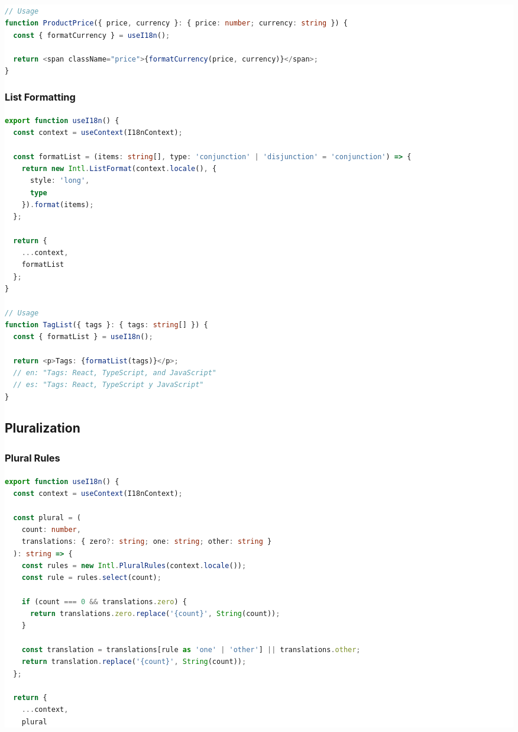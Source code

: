 ```typescript
// Usage
function ProductPrice({ price, currency }: { price: number; currency: string }) {
  const { formatCurrency } = useI18n();

  return <span className="price">{formatCurrency(price, currency)}</span>;
}
```

### List Formatting

```typescript
export function useI18n() {
  const context = useContext(I18nContext);

  const formatList = (items: string[], type: 'conjunction' | 'disjunction' = 'conjunction') => {
    return new Intl.ListFormat(context.locale(), {
      style: 'long',
      type
    }).format(items);
  };

  return {
    ...context,
    formatList
  };
}

// Usage
function TagList({ tags }: { tags: string[] }) {
  const { formatList } = useI18n();

  return <p>Tags: {formatList(tags)}</p>;
  // en: "Tags: React, TypeScript, and JavaScript"
  // es: "Tags: React, TypeScript y JavaScript"
}
```

## Pluralization

### Plural Rules

```typescript
export function useI18n() {
  const context = useContext(I18nContext);

  const plural = (
    count: number,
    translations: { zero?: string; one: string; other: string }
  ): string => {
    const rules = new Intl.PluralRules(context.locale());
    const rule = rules.select(count);

    if (count === 0 && translations.zero) {
      return translations.zero.replace('{count}', String(count));
    }

    const translation = translations[rule as 'one' | 'other'] || translations.other;
    return translation.replace('{count}', String(count));
  };

  return {
    ...context,
    plural
```